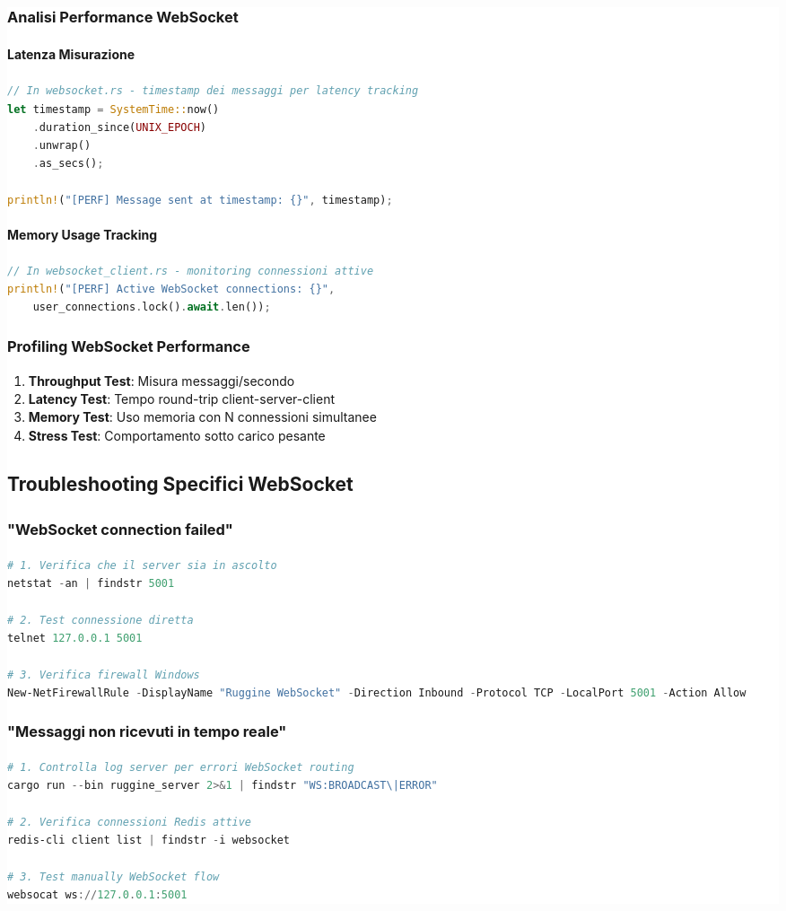 ### Analisi Performance WebSocket

#### Latenza Misurazione
```rust
// In websocket.rs - timestamp dei messaggi per latency tracking
let timestamp = SystemTime::now()
    .duration_since(UNIX_EPOCH)
    .unwrap()
    .as_secs();

println!("[PERF] Message sent at timestamp: {}", timestamp);
```

#### Memory Usage Tracking
```rust
// In websocket_client.rs - monitoring connessioni attive
println!("[PERF] Active WebSocket connections: {}", 
    user_connections.lock().await.len());
```

### Profiling WebSocket Performance

1. **Throughput Test**: Misura messaggi/secondo
2. **Latency Test**: Tempo round-trip client-server-client  
3. **Memory Test**: Uso memoria con N connessioni simultanee
4. **Stress Test**: Comportamento sotto carico pesante

## Troubleshooting Specifici WebSocket

### "WebSocket connection failed"
```powershell
# 1. Verifica che il server sia in ascolto
netstat -an | findstr 5001

# 2. Test connessione diretta
telnet 127.0.0.1 5001

# 3. Verifica firewall Windows
New-NetFirewallRule -DisplayName "Ruggine WebSocket" -Direction Inbound -Protocol TCP -LocalPort 5001 -Action Allow
```

### "Messaggi non ricevuti in tempo reale"
```powershell
# 1. Controlla log server per errori WebSocket routing
cargo run --bin ruggine_server 2>&1 | findstr "WS:BROADCAST\|ERROR"

# 2. Verifica connessioni Redis attive
redis-cli client list | findstr -i websocket

# 3. Test manually WebSocket flow
websocat ws://127.0.0.1:5001
```
